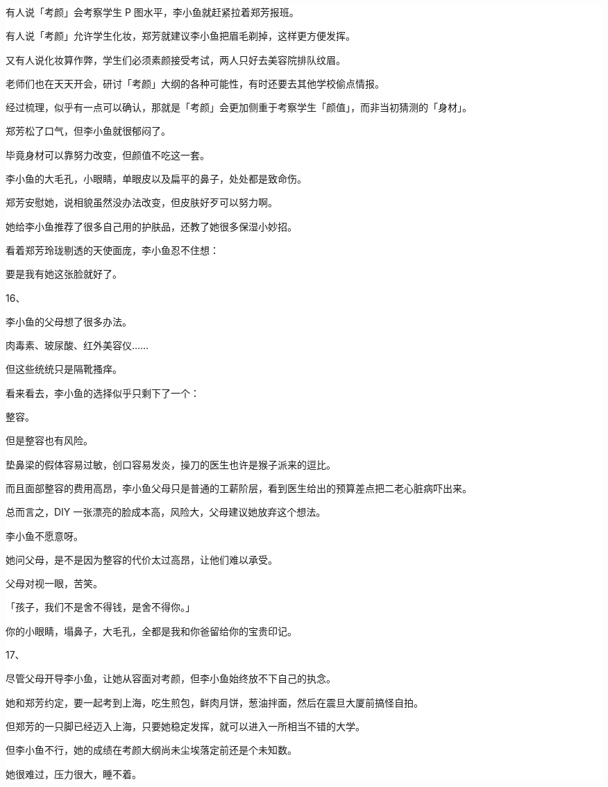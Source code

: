 有人说「考颜」会考察学生 P 图水平，李小鱼就赶紧拉着郑芳报班。

有人说「考颜」允许学生化妆，郑芳就建议李小鱼把眉毛剃掉，这样更方便发挥。

又有人说化妆算作弊，学生们必须素颜接受考试，两人只好去美容院排队纹眉。

老师们也在天天开会，研讨「考颜」大纲的各种可能性，有时还要去其他学校偷点情报。

经过梳理，似乎有一点可以确认，那就是「考颜」会更加侧重于考察学生「颜值」，而非当初猜测的「身材」。

郑芳松了口气，但李小鱼就很郁闷了。

毕竟身材可以靠努力改变，但颜值不吃这一套。

李小鱼的大毛孔，小眼睛，单眼皮以及扁平的鼻子，处处都是致命伤。

郑芳安慰她，说相貌虽然没办法改变，但皮肤好歹可以努力啊。

她给李小鱼推荐了很多自己用的护肤品，还教了她很多保湿小妙招。

看着郑芳玲珑剔透的天使面庞，李小鱼忍不住想：

要是我有她这张脸就好了。

16、

李小鱼的父母想了很多办法。

肉毒素、玻尿酸、红外美容仪……

但这些统统只是隔靴搔痒。

看来看去，李小鱼的选择似乎只剩下了一个：

整容。

但是整容也有风险。

垫鼻梁的假体容易过敏，创口容易发炎，操刀的医生也许是猴子派来的逗比。

而且面部整容的费用高昂，李小鱼父母只是普通的工薪阶层，看到医生给出的预算差点把二老心脏病吓出来。

总而言之，DIY 一张漂亮的脸成本高，风险大，父母建议她放弃这个想法。

李小鱼不愿意呀。

她问父母，是不是因为整容的代价太过高昂，让他们难以承受。

父母对视一眼，苦笑。

「孩子，我们不是舍不得钱，是舍不得你。」

你的小眼睛，塌鼻子，大毛孔，全都是我和你爸留给你的宝贵印记。

17、

尽管父母开导李小鱼，让她从容面对考颜，但李小鱼始终放不下自己的执念。

她和郑芳约定，要一起考到上海，吃生煎包，鲜肉月饼，葱油拌面，然后在震旦大厦前搞怪自拍。

但郑芳的一只脚已经迈入上海，只要她稳定发挥，就可以进入一所相当不错的大学。

但李小鱼不行，她的成绩在考颜大纲尚未尘埃落定前还是个未知数。

她很难过，压力很大，睡不着。

